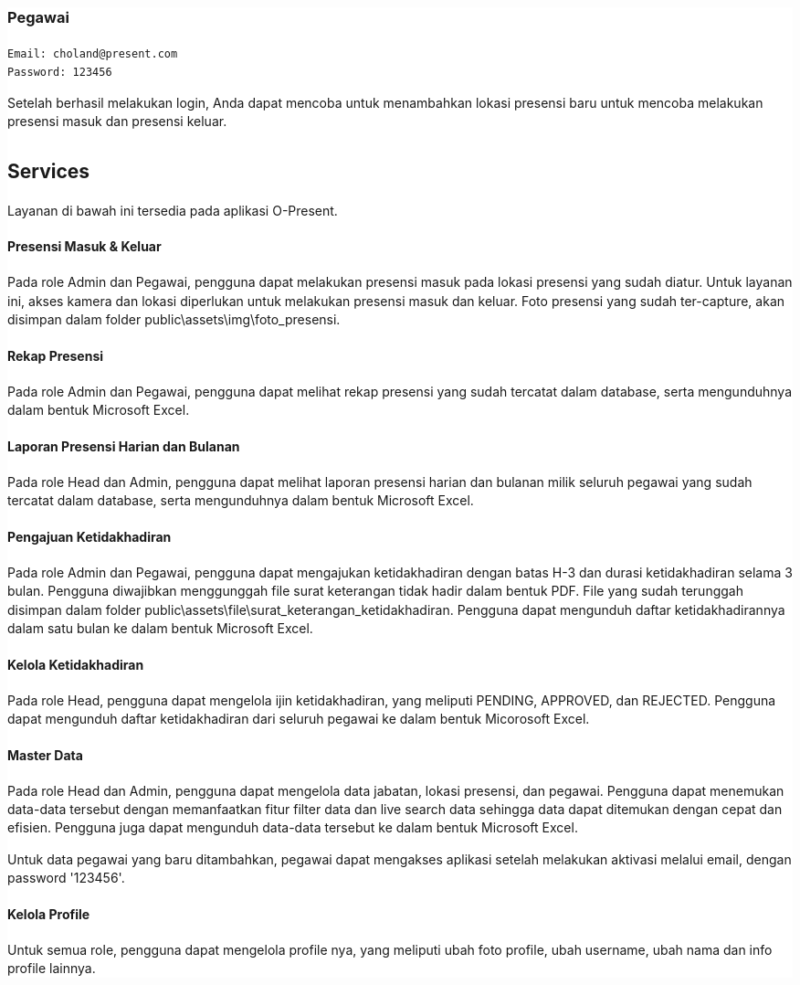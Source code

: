 ### Pegawai
```
Email: choland@present.com
Password: 123456
```

Setelah berhasil melakukan login, Anda dapat mencoba untuk menambahkan lokasi presensi baru untuk mencoba melakukan presensi masuk dan presensi keluar.

## Services

Layanan di bawah ini tersedia pada aplikasi O-Present.

#### Presensi Masuk & Keluar
Pada role Admin dan Pegawai, pengguna dapat melakukan presensi masuk pada lokasi presensi yang sudah diatur. Untuk layanan ini, akses kamera dan lokasi diperlukan untuk melakukan presensi masuk dan keluar. Foto presensi yang sudah ter-capture, akan disimpan dalam folder public\assets\img\foto_presensi.

#### Rekap Presensi
Pada role Admin dan Pegawai, pengguna dapat melihat rekap presensi yang sudah tercatat dalam database, serta mengunduhnya dalam bentuk Microsoft Excel.

#### Laporan Presensi Harian dan Bulanan
Pada role Head dan Admin, pengguna dapat melihat laporan presensi harian dan bulanan milik seluruh pegawai yang sudah tercatat dalam database, serta mengunduhnya dalam bentuk Microsoft Excel.

#### Pengajuan Ketidakhadiran
Pada role Admin dan Pegawai, pengguna dapat mengajukan ketidakhadiran dengan batas H-3 dan durasi ketidakhadiran selama 3 bulan. Pengguna diwajibkan menggunggah file surat keterangan tidak hadir dalam bentuk PDF. File yang sudah terunggah disimpan dalam folder public\assets\file\surat_keterangan_ketidakhadiran. Pengguna dapat mengunduh daftar ketidakhadirannya dalam satu bulan ke dalam bentuk Microsoft Excel.

#### Kelola Ketidakhadiran
Pada role Head, pengguna dapat mengelola ijin ketidakhadiran, yang meliputi PENDING, APPROVED, dan REJECTED. Pengguna dapat mengunduh daftar ketidakhadiran dari seluruh pegawai ke dalam bentuk Micorosoft Excel.

#### Master Data
Pada role Head dan Admin, pengguna dapat mengelola data jabatan, lokasi presensi, dan pegawai. Pengguna dapat menemukan data-data tersebut dengan memanfaatkan fitur filter data dan live search data sehingga data dapat ditemukan dengan cepat dan efisien. Pengguna juga dapat mengunduh data-data tersebut ke dalam bentuk Microsoft Excel.

Untuk data pegawai yang baru ditambahkan, pegawai dapat mengakses aplikasi setelah melakukan aktivasi melalui email, dengan password '123456'.

#### Kelola Profile
Untuk semua role, pengguna dapat mengelola profile nya, yang meliputi ubah foto profile, ubah username, ubah nama dan info profile lainnya.
